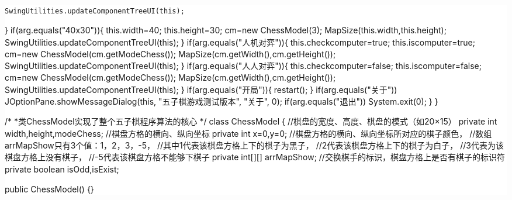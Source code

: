     SwingUtilities.updateComponentTreeUI(this);
   }
   if(arg.equals("40x30")){
    this.width=40;
    this.height=30;
    cm=new ChessModel(3);
    MapSize(this.width,this.height);
    SwingUtilities.updateComponentTreeUI(this);
   }
   if(arg.equals("人机对弈")){
    this.checkcomputer=true;
    this.iscomputer=true;
    cm=new ChessModel(cm.getModeChess());
    MapSize(cm.getWidth(),cm.getHeight());
    SwingUtilities.updateComponentTreeUI(this);
   }
   if(arg.equals("人人对弈")){
    this.checkcomputer=false;
    this.iscomputer=false;
    cm=new ChessModel(cm.getModeChess());
    MapSize(cm.getWidth(),cm.getHeight());
    SwingUtilities.updateComponentTreeUI(this);
   }
   if(arg.equals("开局")){
    restart();
   }
   if(arg.equals("关于"))
    JOptionPane.showMessageDialog(this, "五子棋游戏测试版本", "关于", 0);
   if(arg.equals("退出"))
    System.exit(0);
}
}

/*
*类ChessModel实现了整个五子棋程序算法的核心
*/
class ChessModel {
//棋盘的宽度、高度、棋盘的模式（如20×15）
private int width,height,modeChess;
//棋盘方格的横向、纵向坐标
private int x=0,y=0;
//棋盘方格的横向、纵向坐标所对应的棋子颜色，
//数组arrMapShow只有3个值：1，2，3，-5，
//其中1代表该棋盘方格上下的棋子为黑子，
//2代表该棋盘方格上下的棋子为白子，
//3代表为该棋盘方格上没有棋子，
//-5代表该棋盘方格不能够下棋子
private int[][] arrMapShow;
//交换棋手的标识，棋盘方格上是否有棋子的标识符
private boolean isOdd,isExist;

public ChessModel() {}
